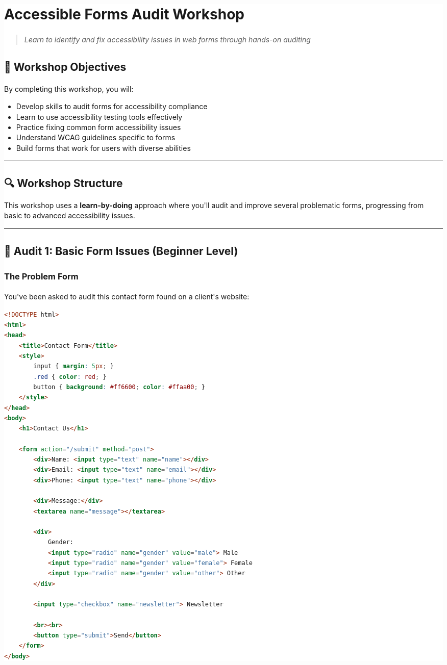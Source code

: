 # Accessible Forms Audit Workshop
> *Learn to identify and fix accessibility issues in web forms through hands-on auditing*

## 🎯 Workshop Objectives

By completing this workshop, you will:
- Develop skills to audit forms for accessibility compliance
- Learn to use accessibility testing tools effectively
- Practice fixing common form accessibility issues
- Understand WCAG guidelines specific to forms
- Build forms that work for users with diverse abilities

---

## 🔍 Workshop Structure

This workshop uses a **learn-by-doing** approach where you'll audit and improve several problematic forms, progressing from basic to advanced accessibility issues.

---

## 🚨 Audit 1: Basic Form Issues (Beginner Level)

### The Problem Form

You've been asked to audit this contact form found on a client's website:

```html
<!DOCTYPE html>
<html>
<head>
    <title>Contact Form</title>
    <style>
        input { margin: 5px; }
        .red { color: red; }
        button { background: #ff6600; color: #ffaa00; }
    </style>
</head>
<body>
    <h1>Contact Us</h1>
    
    <form action="/submit" method="post">
        <div>Name: <input type="text" name="name"></div>
        <div>Email: <input type="text" name="email"></div>
        <div>Phone: <input type="text" name="phone"></div>
        
        <div>Message:</div>
        <textarea name="message"></textarea>
        
        <div>
            Gender:
            <input type="radio" name="gender" value="male"> Male
            <input type="radio" name="gender" value="female"> Female
            <input type="radio" name="gender" value="other"> Other
        </div>
        
        <input type="checkbox" name="newsletter"> Newsletter
        
        <br><br>
        <button type="submit">Send</button>
    </form>
</body>
```